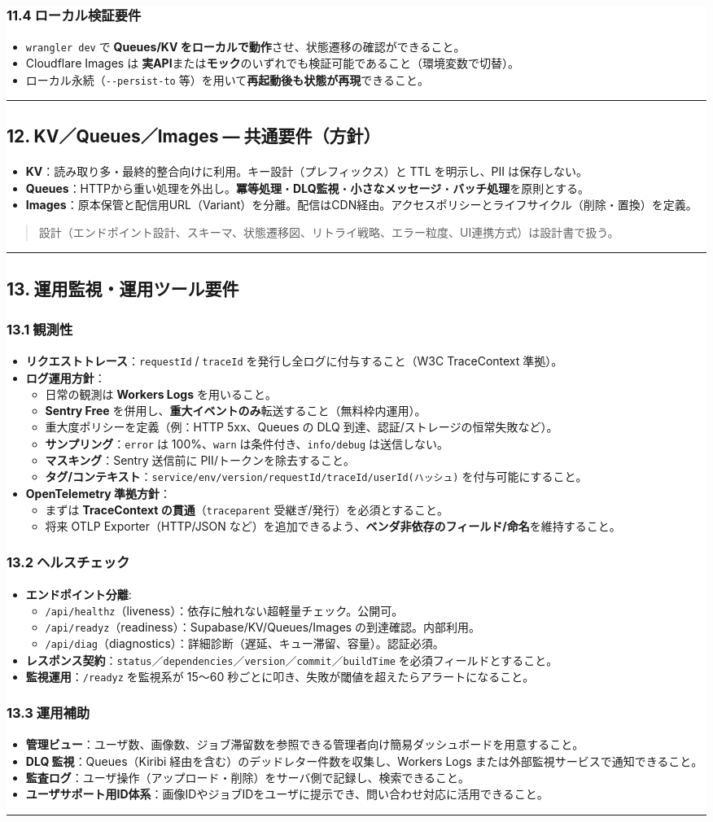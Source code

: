 ### 11.4 ローカル検証要件

- `wrangler dev` で **Queues/KV をローカルで動作**させ、状態遷移の確認ができること。
- Cloudflare Images は **実API**または**モック**のいずれでも検証可能であること（環境変数で切替）。
- ローカル永続（`--persist-to` 等）を用いて**再起動後も状態が再現**できること。

---

## 12. KV／Queues／Images — 共通要件（方針）

- **KV**：読み取り多・最終的整合向けに利用。キー設計（プレフィックス）と TTL を明示し、PII は保存しない。
- **Queues**：HTTPから重い処理を外出し。**冪等処理**・**DLQ監視**・**小さなメッセージ**・**バッチ処理**を原則とする。
- **Images**：原本保管と配信用URL（Variant）を分離。配信はCDN経由。アクセスポリシーとライフサイクル（削除・置換）を定義。

> 設計（エンドポイント設計、スキーマ、状態遷移図、リトライ戦略、エラー粒度、UI連携方式）は設計書で扱う。

---

## 13. 運用監視・運用ツール要件

### 13.1 観測性

- **リクエストトレース**：`requestId` / `traceId` を発行し全ログに付与すること（W3C TraceContext 準拠）。
- **ログ運用方針**：
  - 日常の観測は **Workers Logs** を用いること。
  - **Sentry Free** を併用し、**重大イベントのみ**転送すること（無料枠内運用）。
  - 重大度ポリシーを定義（例：HTTP 5xx、Queues の DLQ 到達、認証/ストレージの恒常失敗など）。
  - **サンプリング**：`error` は 100%、`warn` は条件付き、`info/debug` は送信しない。
  - **マスキング**：Sentry 送信前に PII/トークンを除去すること。
  - **タグ/コンテキスト**：`service/env/version/requestId/traceId/userId(ハッシュ)` を付与可能にすること。
- **OpenTelemetry 準拠方針**：
  - まずは **TraceContext の貫通**（`traceparent` 受継ぎ/発行）を必須とすること。
  - 将来 OTLP Exporter（HTTP/JSON など）を追加できるよう、**ベンダ非依存のフィールド/命名**を維持すること。

### 13.2 ヘルスチェック

- **エンドポイント分離**:
  - `/api/healthz`（liveness）：依存に触れない超軽量チェック。公開可。
  - `/api/readyz`（readiness）：Supabase/KV/Queues/Images の到達確認。内部利用。
  - `/api/diag`（diagnostics）：詳細診断（遅延、キュー滞留、容量）。認証必須。
- **レスポンス契約**：`status`／`dependencies`／`version`／`commit`／`buildTime` を必須フィールドとすること。
- **監視運用**：`/readyz` を監視系が 15〜60 秒ごとに叩き、失敗が閾値を超えたらアラートになること。

### 13.3 運用補助

- **管理ビュー**：ユーザ数、画像数、ジョブ滞留数を参照できる管理者向け簡易ダッシュボードを用意すること。
- **DLQ 監視**：Queues（Kiribi 経由を含む）のデッドレター件数を収集し、Workers Logs または外部監視サービスで通知できること。
- **監査ログ**：ユーザ操作（アップロード・削除）をサーバ側で記録し、検索できること。
- **ユーザサポート用ID体系**：画像IDやジョブIDをユーザに提示でき、問い合わせ対応に活用できること。

---
